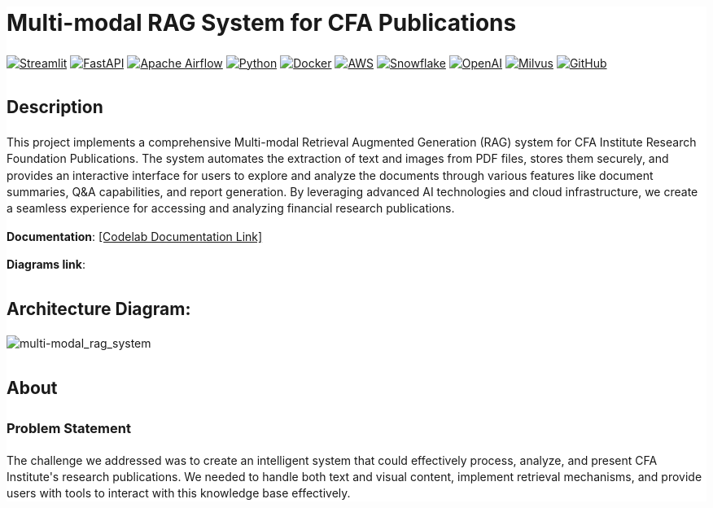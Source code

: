 # Multi-modal RAG System for CFA Publications
[![Streamlit](https://img.shields.io/badge/Streamlit-FF4B4B?style=for-the-badge&logo=streamlit&logoColor=white)](https://streamlit.io)
[![FastAPI](https://img.shields.io/badge/FastAPI-009688?style=for-the-badge&logo=fastapi&logoColor=white)](https://fastapi.tiangolo.com/)
[![Apache Airflow](https://img.shields.io/badge/Apache%20Airflow-017CEE?style=for-the-badge&logo=apache-airflow&logoColor=white)](https://airflow.apache.org/)
[![Python](https://img.shields.io/badge/Python-3776AB?style=for-the-badge&logo=python&logoColor=white)](https://python.org)
[![Docker](https://img.shields.io/badge/Docker-2496ED?style=for-the-badge&logo=docker&logoColor=white)](https://www.docker.com/)
[![AWS](https://img.shields.io/badge/AWS-232F3E?style=for-the-badge&logo=amazon-aws&logoColor=white)](https://aws.amazon.com)
[![Snowflake](https://img.shields.io/badge/Snowflake-29B5E8?style=for-the-badge&logo=snowflake&logoColor=white)](https://www.snowflake.com/)
[![OpenAI](https://img.shields.io/badge/OpenAI-412991?style=for-the-badge&logo=openai&logoColor=white)](https://openai.com)
[![Milvus](https://img.shields.io/badge/Milvus-00A4E4?style=for-the-badge&logo=milvus&logoColor=white)](https://milvus.io/)
[![GitHub](https://img.shields.io/badge/GitHub-181717?style=for-the-badge&logo=github&logoColor=white)](https://github.com)

## Description
This project implements a comprehensive Multi-modal Retrieval Augmented Generation (RAG) system for CFA Institute Research Foundation Publications. The system automates the extraction of text and images from PDF files, stores them securely, and provides an interactive interface for users to explore and analyze the documents through various features like document summaries, Q&A capabilities, and report generation. By leveraging advanced AI technologies and cloud infrastructure, we create a seamless experience for accessing and analyzing financial research publications.

**Documentation**: [[Codelab Documentation Link]](https://codelabs-preview.appspot.com/?file_id=16rva6cQAW035xxCOuIZzpcxS_c5HmKfPp2t2TbLWZ6A#6)


**Diagrams link**: 


## Architecture Diagram:
![multi-modal_rag_system](https://github.com/user-attachments/assets/0efea28d-9969-48b4-8fb9-2073f7508273)



## About

### Problem Statement
The challenge we addressed was to create an intelligent system that could effectively process, analyze, and present CFA Institute's research publications. We needed to handle both text and visual content, implement retrieval mechanisms, and provide users with tools to interact with this knowledge base effectively.
